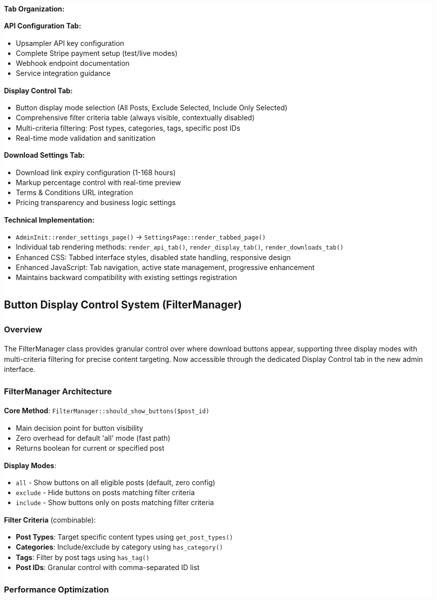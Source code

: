 **Tab Organization:**

**API Configuration Tab:**
- Upsampler API key configuration
- Complete Stripe payment setup (test/live modes)
- Webhook endpoint documentation
- Service integration guidance

**Display Control Tab:**
- Button display mode selection (All Posts, Exclude Selected, Include Only Selected)
- Comprehensive filter criteria table (always visible, contextually disabled)
- Multi-criteria filtering: Post types, categories, tags, specific post IDs
- Real-time mode validation and sanitization

**Download Settings Tab:**
- Download link expiry configuration (1-168 hours)
- Markup percentage control with real-time preview
- Terms & Conditions URL integration
- Pricing transparency and business logic settings

**Technical Implementation:**
- `AdminInit::render_settings_page()` → `SettingsPage::render_tabbed_page()`
- Individual tab rendering methods: `render_api_tab()`, `render_display_tab()`, `render_downloads_tab()`
- Enhanced CSS: Tabbed interface styles, disabled state handling, responsive design
- Enhanced JavaScript: Tab navigation, active state management, progressive enhancement
- Maintains backward compatibility with existing settings registration

## Button Display Control System (FilterManager)

### Overview
The FilterManager class provides granular control over where download buttons appear, supporting three display modes with multi-criteria filtering for precise content targeting. Now accessible through the dedicated Display Control tab in the new admin interface.

### FilterManager Architecture

**Core Method**: `FilterManager::should_show_buttons($post_id)`
- Main decision point for button visibility
- Zero overhead for default 'all' mode (fast path)
- Returns boolean for current or specified post

**Display Modes**:
- `all` - Show buttons on all eligible posts (default, zero config)
- `exclude` - Hide buttons on posts matching filter criteria 
- `include` - Show buttons only on posts matching filter criteria

**Filter Criteria** (combinable):
- **Post Types**: Target specific content types using `get_post_types()`
- **Categories**: Include/exclude by category using `has_category()`
- **Tags**: Filter by post tags using `has_tag()`
- **Post IDs**: Granular control with comma-separated ID list

### Performance Optimization
